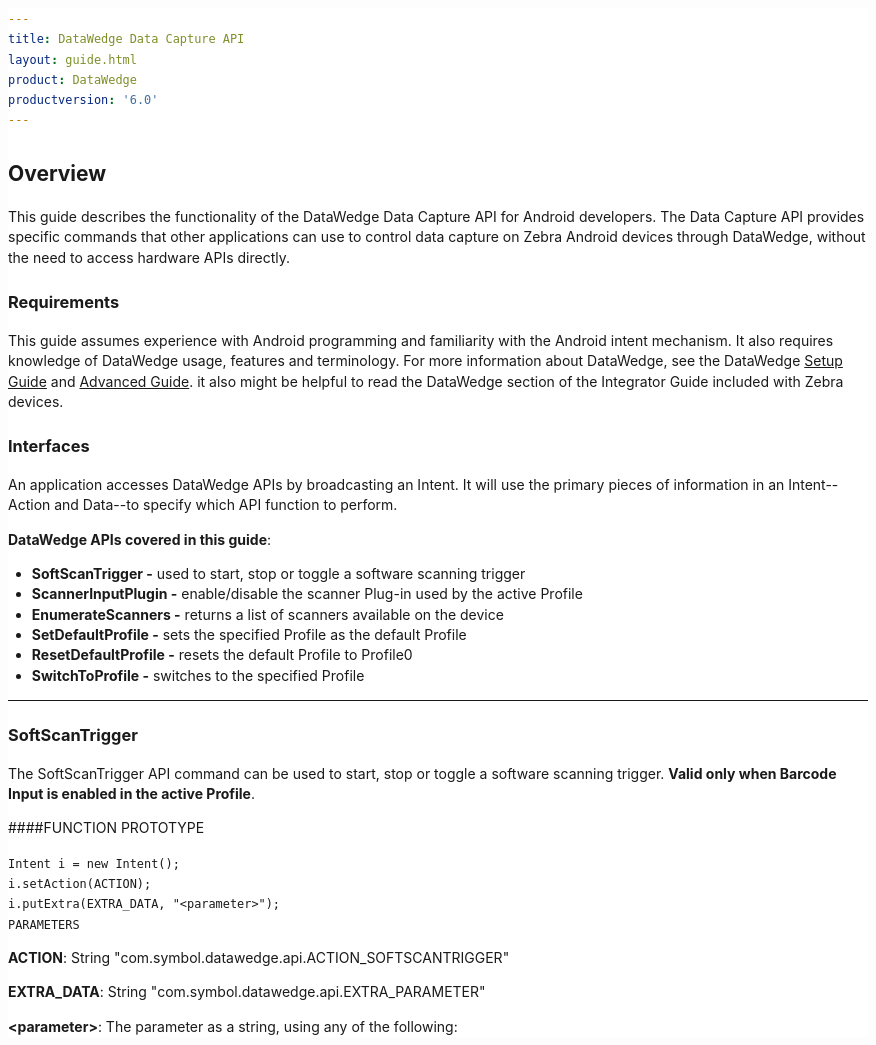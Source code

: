```yaml
---
title: DataWedge Data Capture API 
layout: guide.html
product: DataWedge
productversion: '6.0'
---
```


## Overview
This guide describes the functionality of the DataWedge Data Capture API for Android developers. The Data Capture API provides specific commands that other applications can use to control data capture on Zebra Android devices through DataWedge, without the need to access hardware APIs directly.

### Requirements
This guide assumes experience with Android programming and familiarity with the Android intent mechanism. It also requires knowledge of DataWedge usage, features and terminology. For more information about DataWedge, see the DataWedge [Setup Guide](../setup) and [Advanced Guide](../advanced). it also might be helpful to read the DataWedge section of the Integrator Guide included with Zebra devices.

### Interfaces
An application accesses DataWedge APIs by broadcasting an Intent. It will use the primary pieces of information in an Intent--Action and Data--to specify which API function to perform. 

**DataWedge APIs covered in this guide**: 

* **SoftScanTrigger -** used to start, stop or toggle a software scanning trigger
* **ScannerInputPlugin -** enable/disable the scanner Plug-in used by the active Profile
* **EnumerateScanners -** returns a list of scanners available on the device
* **SetDefaultProfile -** sets the specified Profile as the default Profile
* **ResetDefaultProfile -** resets the default Profile to Profile0
* **SwitchToProfile -** switches to the specified Profile

------

### SoftScanTrigger
The SoftScanTrigger API command can be used to start, stop or toggle a software scanning trigger. **Valid only when Barcode Input is enabled in the active Profile**.  

####FUNCTION PROTOTYPE

	Intent i = new Intent();
	i.setAction(ACTION);
	i.putExtra(EXTRA_DATA, "<parameter>");
	PARAMETERS

**ACTION**: String "com.symbol.datawedge.api.ACTION_SOFTSCANTRIGGER"

**EXTRA_DATA**: String "com.symbol.datawedge.api.EXTRA_PARAMETER"

**&lt;parameter&gt;**: The parameter as a string, using any of the following: 
